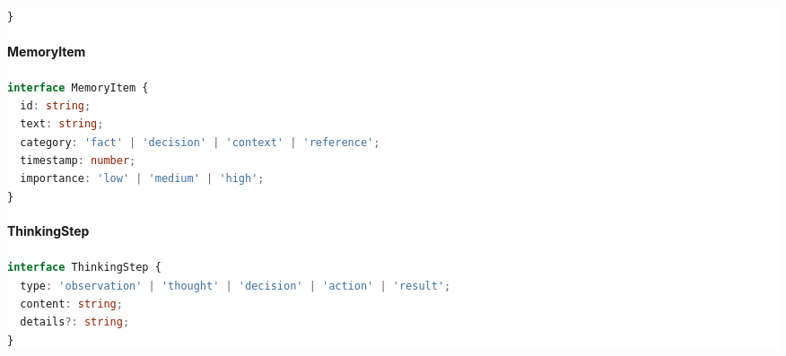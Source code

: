```typescript
}
```

#### MemoryItem

```typescript
interface MemoryItem {
  id: string;
  text: string;
  category: 'fact' | 'decision' | 'context' | 'reference';
  timestamp: number;
  importance: 'low' | 'medium' | 'high';
}
```

#### ThinkingStep

```typescript
interface ThinkingStep {
  type: 'observation' | 'thought' | 'decision' | 'action' | 'result';
  content: string;
  details?: string;
}
```
